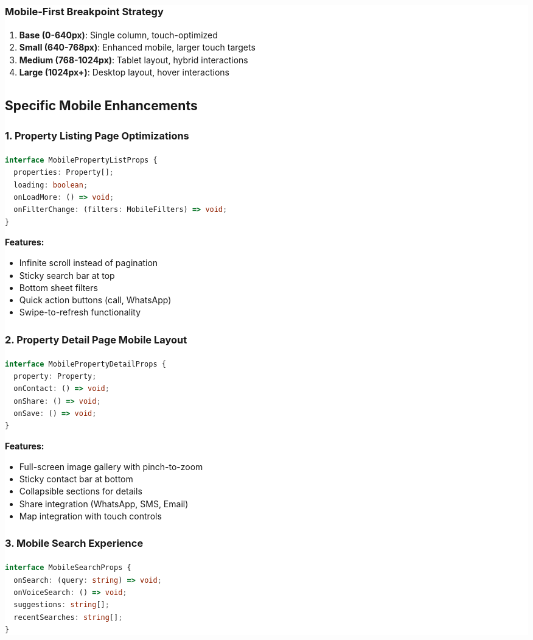 ### Mobile-First Breakpoint Strategy
1. **Base (0-640px)**: Single column, touch-optimized
2. **Small (640-768px)**: Enhanced mobile, larger touch targets
3. **Medium (768-1024px)**: Tablet layout, hybrid interactions
4. **Large (1024px+)**: Desktop layout, hover interactions

## Specific Mobile Enhancements

### 1. Property Listing Page Optimizations
```typescript
interface MobilePropertyListProps {
  properties: Property[];
  loading: boolean;
  onLoadMore: () => void;
  onFilterChange: (filters: MobileFilters) => void;
}
```

**Features:**
- Infinite scroll instead of pagination
- Sticky search bar at top
- Bottom sheet filters
- Quick action buttons (call, WhatsApp)
- Swipe-to-refresh functionality

### 2. Property Detail Page Mobile Layout
```typescript
interface MobilePropertyDetailProps {
  property: Property;
  onContact: () => void;
  onShare: () => void;
  onSave: () => void;
}
```

**Features:**
- Full-screen image gallery with pinch-to-zoom
- Sticky contact bar at bottom
- Collapsible sections for details
- Share integration (WhatsApp, SMS, Email)
- Map integration with touch controls

### 3. Mobile Search Experience
```typescript
interface MobileSearchProps {
  onSearch: (query: string) => void;
  onVoiceSearch: () => void;
  suggestions: string[];
  recentSearches: string[];
}
```
